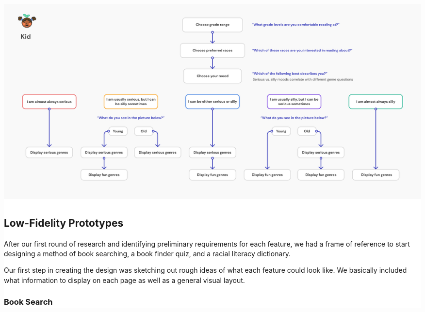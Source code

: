 ![Quiz Diagram 2](https://github.com/lablueprint/website/blob/master/src/app/assets/images/projects/theconsciouskid/Quiz%20Diagram%20(2).png?raw=true)


## Low-Fidelity Prototypes
After our first round of research and identifying preliminary requirements for each feature, we had a frame of reference to start designing a method of book searching, a book finder quiz, and a racial literacy dictionary.

Our first step in creating the design was sketching out rough ideas of what each feature could look like. We basically included what information to display on each page as well as a general visual layout.

### Book Search
<p align="center">